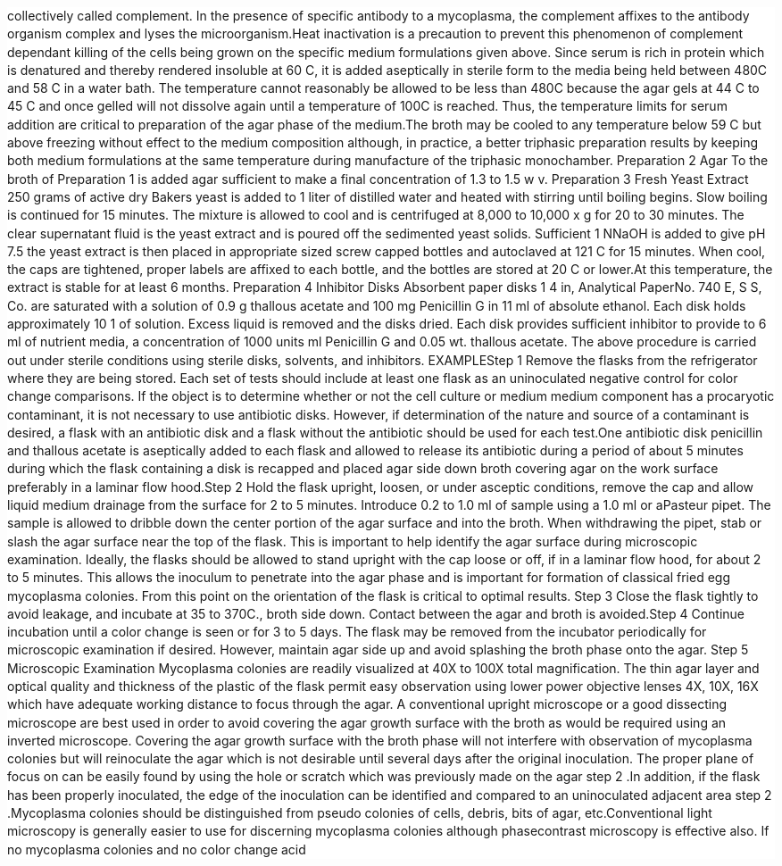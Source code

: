 collectively called complement. In the presence of specific antibody to a mycoplasma, the complement affixes to the antibody organism complex and lyses the microorganism.Heat inactivation is a precaution to prevent this phenomenon of complement dependant killing of the cells being grown on the specific medium formulations given above. Since serum is rich in protein which is denatured and thereby rendered insoluble at 60 C, it is added aseptically in sterile form to the media being held between 480C and 58 C in a water bath. The temperature cannot reasonably be allowed to be less than 480C because the agar gels at 44 C to 45 C and once gelled will not dissolve again until a temperature of 100C is reached. Thus, the temperature limits for serum addition are critical to preparation of the agar phase of the medium.The broth may be cooled to any temperature below 59 C but above freezing without effect to the medium composition although, in practice, a better triphasic preparation results by keeping both medium formulations at the same temperature during manufacture of the triphasic monochamber. Preparation 2 Agar To the broth of Preparation 1 is added agar sufficient to make a final concentration of 1.3 to 1.5 w v. Preparation 3 Fresh Yeast Extract 250 grams of active dry Bakers yeast is added to 1 liter of distilled water and heated with stirring until boiling begins. Slow boiling is continued for 15 minutes. The mixture is allowed to cool and is centrifuged at 8,000 to 10,000 x g for 20 to 30 minutes. The clear supernatant fluid is the yeast extract and is poured off the sedimented yeast solids. Sufficient 1 NNaOH is added to give pH 7.5 the yeast extract is then placed in appropriate sized screw capped bottles and autoclaved at 121 C for 15 minutes. When cool, the caps are tightened, proper labels are affixed to each bottle, and the bottles are stored at 20 C or lower.At this temperature, the extract is stable for at least 6 months. Preparation 4 Inhibitor Disks Absorbent paper disks 1 4 in, Analytical PaperNo. 740 E, S S, Co. are saturated with a solution of 0.9 g thallous acetate and 100 mg Penicillin G in 11 ml of absolute ethanol. Each disk holds approximately 10 1 of solution. Excess liquid is removed and the disks dried. Each disk provides sufficient inhibitor to provide to 6 ml of nutrient media, a concentration of 1000 units ml Penicillin G and 0.05 wt. thallous acetate. The above procedure is carried out under sterile conditions using sterile disks, solvents, and inhibitors. EXAMPLEStep 1 Remove the flasks from the refrigerator where they are being stored. Each set of tests should include at least one flask as an uninoculated negative control for color change comparisons. If the object is to determine whether or not the cell culture or medium medium component has a procaryotic contaminant, it is not necessary to use antibiotic disks. However, if determination of the nature and source of a contaminant is desired, a flask with an antibiotic disk and a flask without the antibiotic should be used for each test.One antibiotic disk penicillin and thallous acetate is aseptically added to each flask and allowed to release its antibiotic during a period of about 5 minutes during which the flask containing a disk is recapped and placed agar side down broth covering agar on the work surface preferably in a laminar flow hood.Step 2 Hold the flask upright, loosen, or under asceptic conditions, remove the cap and allow liquid medium drainage from the surface for 2 to 5 minutes. Introduce 0.2 to 1.0 ml of sample using a 1.0 ml or aPasteur pipet. The sample is allowed to dribble down the center portion of the agar surface and into the broth. When withdrawing the pipet, stab or slash the agar surface near the top of the flask. This is important to help identify the agar surface during microscopic examination. Ideally, the flasks should be allowed to stand upright with the cap loose or off, if in a laminar flow hood, for about 2 to 5 minutes. This allows the inoculum to penetrate into the agar phase and is important for formation of classical fried egg mycoplasma colonies. From this point on the orientation of the flask is critical to optimal results. Step 3 Close the flask tightly to avoid leakage, and incubate at 35 to 370C., broth side down. Contact between the agar and broth is avoided.Step 4 Continue incubation until a color change is seen or for 3 to 5 days. The flask may be removed from the incubator periodically for microscopic examination if desired. However, maintain agar side up and avoid splashing the broth phase onto the agar. Step 5 Microscopic Examination Mycoplasma colonies are readily visualized at 40X to 100X total magnification. The thin agar layer and optical quality and thickness of the plastic of the flask permit easy observation using lower power objective lenses 4X, 10X, 16X which have adequate working distance to focus through the agar. A conventional upright microscope or a good dissecting microscope are best used in order to avoid covering the agar growth surface with the broth as would be required using an inverted microscope. Covering the agar growth surface with the broth phase will not interfere with observation of mycoplasma colonies but will reinoculate the agar which is not desirable until several days after the original inoculation. The proper plane of focus on can be easily found by using the hole or scratch which was previously made on the agar step 2 .In addition, if the flask has been properly inoculated, the edge of the inoculation can be identified and compared to an uninoculated adjacent area step 2 .Mycoplasma colonies should be distinguished from pseudo colonies of cells, debris, bits of agar, etc.Conventional light microscopy is generally easier to use for discerning mycoplasma colonies although phasecontrast microscopy is effective also. If no mycoplasma colonies and no color change acid